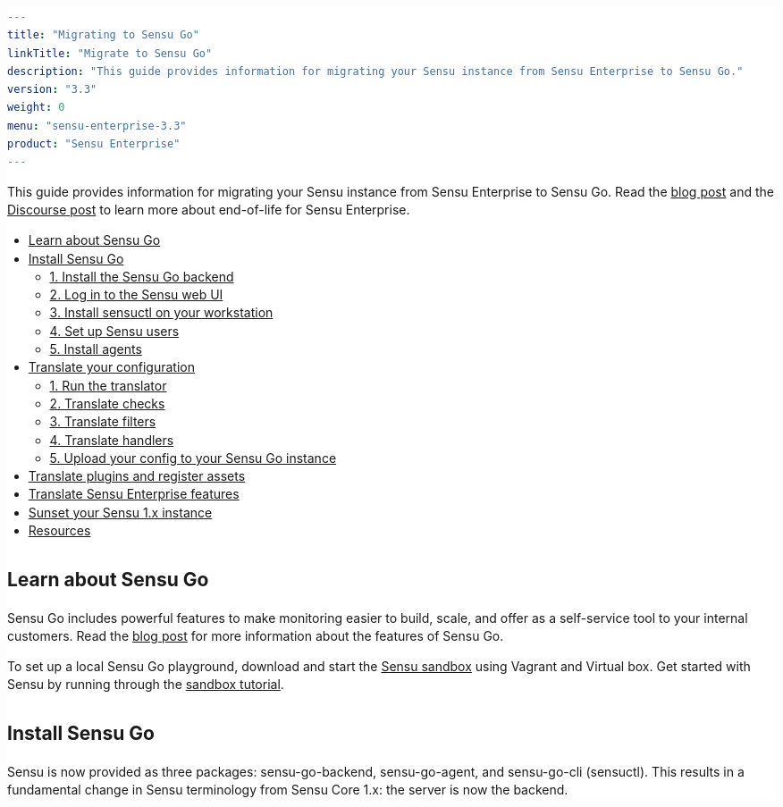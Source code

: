 ```yaml
---
title: "Migrating to Sensu Go"
linkTitle: "Migrate to Sensu Go"
description: "This guide provides information for migrating your Sensu instance from Sensu Enterprise to Sensu Go."
version: "3.3"
weight: 0
menu: "sensu-enterprise-3.3"
product: "Sensu Enterprise"
---
```


This guide provides information for migrating your Sensu instance from Sensu Enterprise to Sensu Go.
Read the [blog post][49] and the [Discourse post][102] to learn more about end-of-life for Sensu Enterprise.

- [Learn about Sensu Go](#learn-about-sensu-go)
- [Install Sensu Go](#install-sensu-go)
	- [1. Install the Sensu Go backend](#1-install-the-sensu-go-backend)
	- [2. Log in to the Sensu web UI](#2-log-in-to-the-sensu-web-ui)
	- [3. Install sensuctl on your workstation](#3-install-sensuctl-on-your-workstation)
	- [4. Set up Sensu users](#4-set-up-sensu-users)
	- [5. Install agents](#5-install-agents)
- [Translate your configuration](#translate-your-configuration)
	- [1. Run the translator](#1-run-the-translator)
	- [2. Translate checks](#2-translate-checks)
	- [3. Translate filters](#3-translate-filters)
	- [4. Translate handlers](#4-translate-handlers)
	- [5. Upload your config to your Sensu Go instance](#5-upload-your-config-to-your-sensu-go-instance)
- [Translate plugins and register assets](#translate-plugins-and-register-assets)
- [Translate Sensu Enterprise features](#translate-sensu-enterprise-features)
- [Sunset your Sensu 1.x instance](#sunset-your-sensu-1-x-instance)
- [Resources](#resources)

## Learn about Sensu Go

Sensu Go includes powerful features to make monitoring easier to build, scale, and offer as a self-service tool to your internal customers. 
Read the [blog post][31] for more information about the features of Sensu Go.

To set up a local Sensu Go playground, download and start the [Sensu sandbox][32] using Vagrant and Virtual box.
Get started with Sensu by running through the [sandbox tutorial][32].

## Install Sensu Go

Sensu is now provided as three packages: sensu-go-backend, sensu-go-agent, and sensu-go-cli (sensuctl).
This results in a fundamental change in Sensu terminology from Sensu Core 1.x: the server is now the backend.


[1]: /sensu-go/latest/getting-started/glossary
[3]: /sensu-go/latest/reference/backend
[4]: /sensu-go/latest/reference/agent
[5]: /sensu-go/latest/sensuctl/reference
[6]: /sensu-go/latest/reference/entities
[8]: /sensu-go/latest/reference/hooks
[9]: /sensu-go/latest/reference/filters#built-in-filter-only-incidents
[10]: /sensu-go/latest/reference/filters/#handling-repeated-events
[11]: /sensu-go/latest/reference/filters/#built-in-filters
[12]: /sensu-go/latest/reference/assets
[13]: /sensu-go/latest/dashboard/overview
[14]: /sensu-go/latest/guides/clustering
[15]: /sensu-go/latest/reference/filters/#built-in-filter-allow-silencing
[16]: https://etcd.io/
[18]: https://github.com/sensu/sensu-translator
[20]: https://packagecloud.io/sensu/community
[21]: https://github.com/sensu-plugins
[22]: /sensu-go/latest/installation/plugins
[24]: /sensu-go/latest/reference/entities#metadata-attributes
[25]: https://blog.sensu.io/check-configuration-upgrades-with-the-sensu-go-sandbox
[26]: https://blog.sensu.io/self-service-monitoring-checks-in-sensu-go
[28]: https://bonsai.sensu.io/assets/sensu/sensu-aggregate-check
[31]: https://blog.sensu.io/enterprise-features-in-sensu-go
[32]: /sensu-go/latest/getting-started/learn-sensu
[33]: /sensu-core/latest/installation/upgrading/
[34]: https://eol-repositories.sensuapp.org/
[35]: /sensu-go/latest/installation/platforms
[36]: /sensu-go/latest/installation/configuration-management
[37]: /sensu-go/latest/installation/recommended-hardware
[38]: /sensu-go/latest/reference/rbac
[39]: /sensu-go/latest/guides/create-a-ready-only-user
[40]: /sensu-go/latest/getting-started/enterprise
[41]: /sensu-go/latest/api/overview
[42]: https://sensu.io/resources/webinar/whats-new-sensu-go
[43]: /sensu-core/latest/platforms
[44]: https://discourse.sensu.io/t/contributing-assets-for-existing-ruby-sensu-plugins/1165
[45]: /sensu-go/latest/guides/install-check-executables-with-assets
[46]: https://github.com/sensu-plugins/sensu-plugin#sensu-go-enablement
[47]: /sensu-go/latest/guides/monitor-external-resources
[48]: /sensu-go/latest/guides/extract-metrics-with-checks
[49]: https://blog.sensu.io/eol-schedule-for-sensu-core-and-enterprise
[deploy]: /sensu-go/latest/guides/deploying
[hardware]: /sensu-go/latest/installation/recommended-hardware
[50]: /sensu-go/latest/reference/agent/#creating-monitoring-events-using-the-agent-api
[51]: /sensu-go/latest/guides/aggregate-metrics-statsd
[52]: /sensu-go/latest/installation/install-sensu#install-the-sensu-backend
[53]: /sensu-go/latest/installation/install-sensu#install-sensu-agents
[54]: /sensu-go/latest/installation/install-sensu#install-sensuctl
[55]: /sensu-go/latest/guides/enrich-events-with-hooks
[56]: /sensu-go/latest/reference/checks#metadata-attributes
[57]: /sensu-go/latest/reference/filters
[58]: /sensu-go/latest/guides/reduce-alert-fatigue
[59]: https://blog.sensu.io/filters-valves-for-the-sensu-monitoring-event-pipeline
[60]: /sensu-go/latest/sensuctl/reference/#preferred-output-format
[61]: /sensu-go/latest/api
[62]: /sensu-go/latest/reference/agent#configuration
[63]: /sensu-go/latest/reference/backend#configuration
[64]: /sensu-core/latest/reference/clients/#client-socket-input
[65]: https://bonsai.sensu.io/assets?q=eventfilter
[66]: /sensu-go/latest/reference/filters#building-filter-expressions
[67]: https://bonsai.sensu.io/assets/nixwiz/sensu-go-fatigue-check-filter
[68]: /sensu-go/latest/reference/events/#event-format
[69]: https://bonsai.sensu.io
[70]: /sensu-go/latest/reference/agent/#creating-monitoring-events-using-the-agent-tcp-and-udp-sockets
[71]: /sensu-go/latest/reference/rbac/#resources
[72]: /sensu-go/latest/reference/assets/#sharing-an-asset-on-bonsai
[100]: /sensu-go/latest/guides/contact-routing
[101]: /sensu-go/latest/dashboard/filtering
[102]: https://discourse.sensu.io/t/updates-to-the-sensu-core-and-enterprise-eol-schedule-in-response-to-covid-19/1686